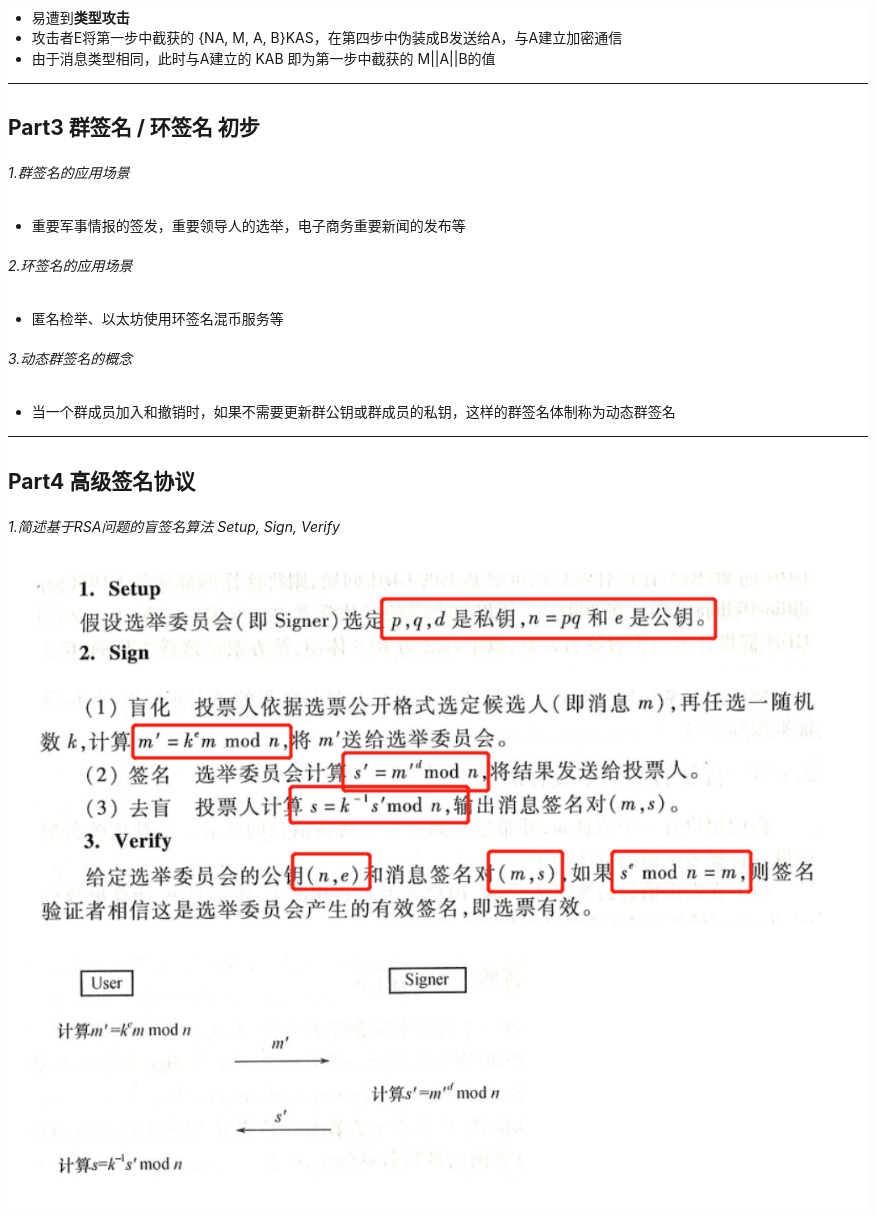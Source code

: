* 易遭到**类型攻击**
* 攻击者E将第一步中截获的 {NA, M, A, B}KAS，在第四步中伪装成B发送给A，与A建立加密通信
* 由于消息类型相同，此时与A建立的 KAB 即为第一步中截获的 M||A||B的值



---



## Part3 群签名  / 环签名 初步

###### 1.群签名的应用场景

* 重要军事情报的签发，重要领导人的选举，电子商务重要新闻的发布等



###### 2.环签名的应用场景

* 匿名检举、以太坊使用环签名混币服务等



###### 3.动态群签名的概念

* 当一个群成员加入和撤销时，如果不需要更新群公钥或群成员的私钥，这样的群签名体制称为动态群签名



---



## Part4 高级签名协议

###### 1.简述基于RSA问题的盲签名算法 Setup, Sign, Verify

![](./images/6.6.jpg)